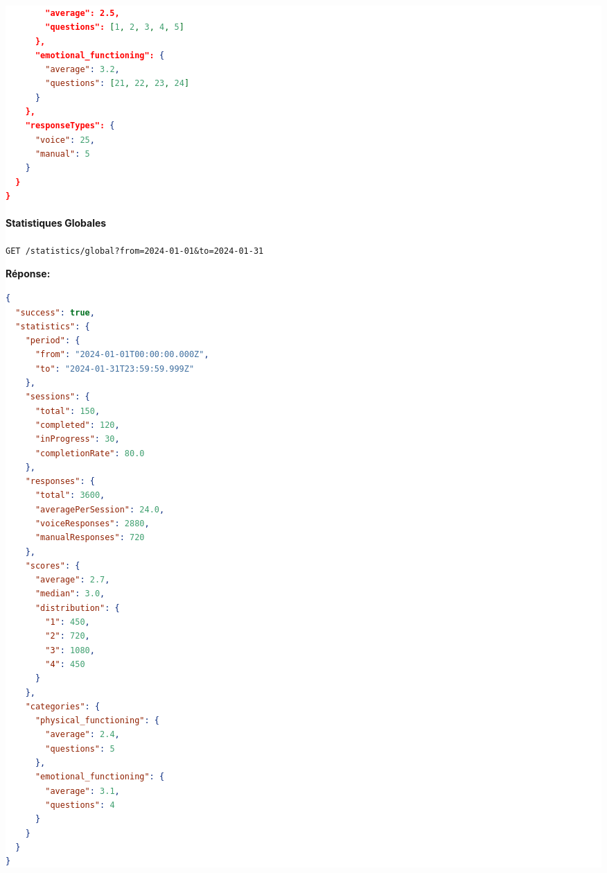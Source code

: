 ```json
        "average": 2.5,
        "questions": [1, 2, 3, 4, 5]
      },
      "emotional_functioning": {
        "average": 3.2,
        "questions": [21, 22, 23, 24]
      }
    },
    "responseTypes": {
      "voice": 25,
      "manual": 5
    }
  }
}
```

#### Statistiques Globales
```http
GET /statistics/global?from=2024-01-01&to=2024-01-31
```

**Réponse:**
```json
{
  "success": true,
  "statistics": {
    "period": {
      "from": "2024-01-01T00:00:00.000Z",
      "to": "2024-01-31T23:59:59.999Z"
    },
    "sessions": {
      "total": 150,
      "completed": 120,
      "inProgress": 30,
      "completionRate": 80.0
    },
    "responses": {
      "total": 3600,
      "averagePerSession": 24.0,
      "voiceResponses": 2880,
      "manualResponses": 720
    },
    "scores": {
      "average": 2.7,
      "median": 3.0,
      "distribution": {
        "1": 450,
        "2": 720,
        "3": 1080,
        "4": 450
      }
    },
    "categories": {
      "physical_functioning": {
        "average": 2.4,
        "questions": 5
      },
      "emotional_functioning": {
        "average": 3.1,
        "questions": 4
      }
    }
  }
}
```